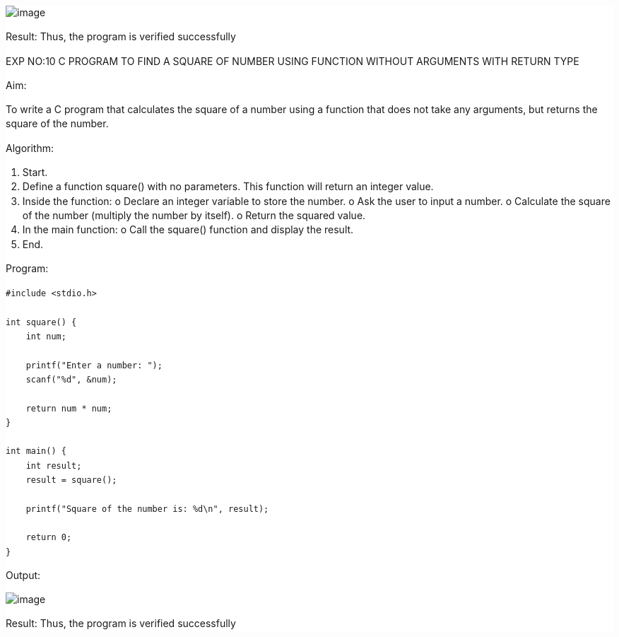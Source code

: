 ![image](https://github.com/user-attachments/assets/0655f769-f7c4-49e6-a894-98529b8625b4)

Result:
Thus, the program is verified successfully

EXP NO:10 C PROGRAM TO FIND A SQUARE  OF NUMBER USING FUNCTION WITHOUT ARGUMENTS WITH RETURN TYPE

Aim:

To write a C program that calculates the square of a number using a function that does not take any arguments, but returns the square of the number.

Algorithm:

1.	Start.
2.	Define a function square() with no parameters. This function will return an integer value.
3.	Inside the function:
o	Declare an integer variable to store the number.
o	Ask the user to input a number.
o	Calculate the square of the number (multiply the number by itself).
o	Return the squared value.
4.	In the main function:
o	Call the square() function and display the result.
5.	End.

Program:
```
#include <stdio.h>

int square() {
    int num;
    
    printf("Enter a number: ");
    scanf("%d", &num);

    return num * num; 
}

int main() {
    int result;
    result = square();

    printf("Square of the number is: %d\n", result);

    return 0;
}
```

Output:

![image](https://github.com/user-attachments/assets/2d5329f9-4b37-4d78-a068-8220200b1bc3)


Result:
Thus, the program is verified successfully
